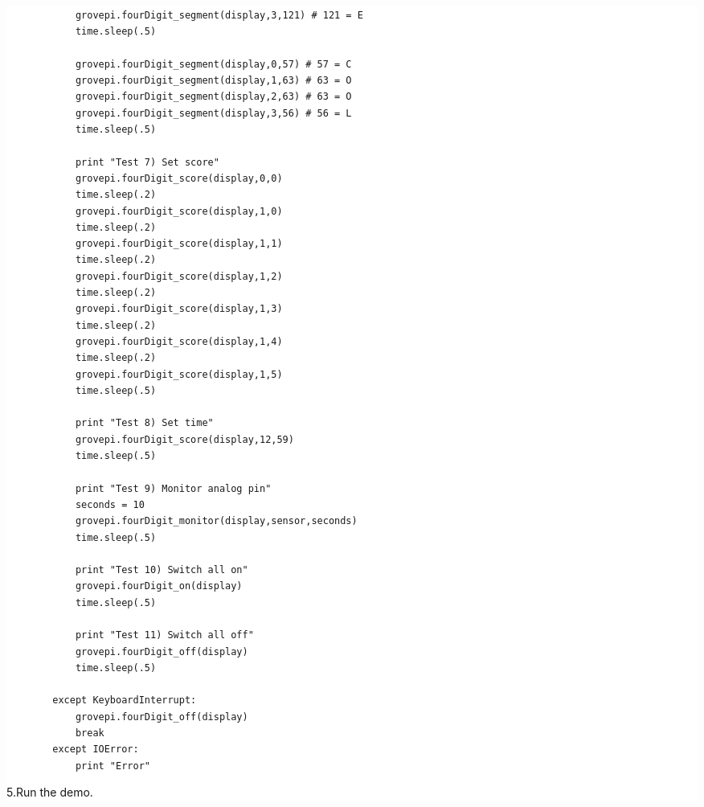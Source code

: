 ```
            grovepi.fourDigit_segment(display,3,121) # 121 = E
            time.sleep(.5)

            grovepi.fourDigit_segment(display,0,57) # 57 = C
            grovepi.fourDigit_segment(display,1,63) # 63 = O
            grovepi.fourDigit_segment(display,2,63) # 63 = O
            grovepi.fourDigit_segment(display,3,56) # 56 = L
            time.sleep(.5)

            print "Test 7) Set score"
            grovepi.fourDigit_score(display,0,0)
            time.sleep(.2)
            grovepi.fourDigit_score(display,1,0)
            time.sleep(.2)
            grovepi.fourDigit_score(display,1,1)
            time.sleep(.2)
            grovepi.fourDigit_score(display,1,2)
            time.sleep(.2)
            grovepi.fourDigit_score(display,1,3)
            time.sleep(.2)
            grovepi.fourDigit_score(display,1,4)
            time.sleep(.2)
            grovepi.fourDigit_score(display,1,5)
            time.sleep(.5)

            print "Test 8) Set time"
            grovepi.fourDigit_score(display,12,59)
            time.sleep(.5)

            print "Test 9) Monitor analog pin"
            seconds = 10
            grovepi.fourDigit_monitor(display,sensor,seconds)
            time.sleep(.5)

            print "Test 10) Switch all on"
            grovepi.fourDigit_on(display)
            time.sleep(.5)

            print "Test 11) Switch all off"
            grovepi.fourDigit_off(display)
            time.sleep(.5)

        except KeyboardInterrupt:
            grovepi.fourDigit_off(display)
            break
        except IOError:
            print "Error"
```

5.Run the demo.
